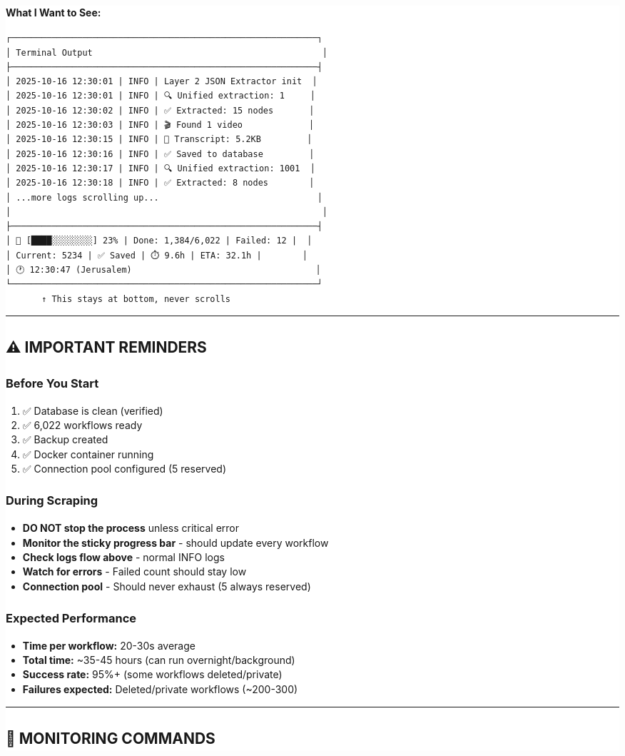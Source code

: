 **What I Want to See:**

```
┌────────────────────────────────────────────────────────────┐
│ Terminal Output                                             │
├────────────────────────────────────────────────────────────┤
│ 2025-10-16 12:30:01 | INFO | Layer 2 JSON Extractor init  │
│ 2025-10-16 12:30:01 | INFO | 🔍 Unified extraction: 1     │
│ 2025-10-16 12:30:02 | INFO | ✅ Extracted: 15 nodes       │
│ 2025-10-16 12:30:03 | INFO | 🎬 Found 1 video             │
│ 2025-10-16 12:30:15 | INFO | 📝 Transcript: 5.2KB         │
│ 2025-10-16 12:30:16 | INFO | ✅ Saved to database         │
│ 2025-10-16 12:30:17 | INFO | 🔍 Unified extraction: 1001  │
│ 2025-10-16 12:30:18 | INFO | ✅ Extracted: 8 nodes        │
│ ...more logs scrolling up...                               │
│                                                             │
├────────────────────────────────────────────────────────────┤
│ 🔄 [████░░░░░░░░] 23% | Done: 1,384/6,022 | Failed: 12 |  │
│ Current: 5234 | ✅ Saved | ⏱️ 9.6h | ETA: 32.1h |        │
│ 🕐 12:30:47 (Jerusalem)                                    │
└────────────────────────────────────────────────────────────┘
       ↑ This stays at bottom, never scrolls
```

---

## ⚠️ IMPORTANT REMINDERS

### Before You Start
1. ✅ Database is clean (verified)
2. ✅ 6,022 workflows ready
3. ✅ Backup created
4. ✅ Docker container running
5. ✅ Connection pool configured (5 reserved)

### During Scraping
- **DO NOT stop the process** unless critical error
- **Monitor the sticky progress bar** - should update every workflow
- **Check logs flow above** - normal INFO logs
- **Watch for errors** - Failed count should stay low
- **Connection pool** - Should never exhaust (5 always reserved)

### Expected Performance
- **Time per workflow:** 20-30s average
- **Total time:** ~35-45 hours (can run overnight/background)
- **Success rate:** 95%+ (some workflows deleted/private)
- **Failures expected:** Deleted/private workflows (~200-300)

---

## 🔧 MONITORING COMMANDS
